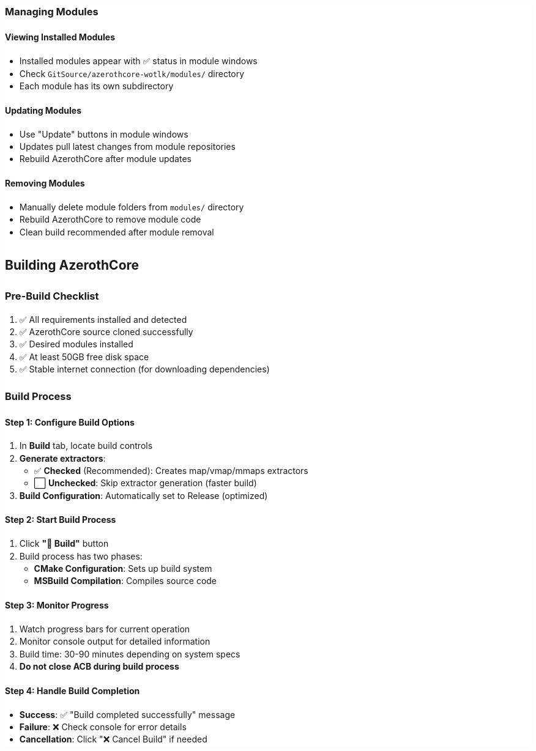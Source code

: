 ### Managing Modules

#### Viewing Installed Modules
- Installed modules appear with ✅ status in module windows
- Check `GitSource/azerothcore-wotlk/modules/` directory
- Each module has its own subdirectory

#### Updating Modules
- Use "Update" buttons in module windows
- Updates pull latest changes from module repositories
- Rebuild AzerothCore after module updates

#### Removing Modules
- Manually delete module folders from `modules/` directory
- Rebuild AzerothCore to remove module code
- Clean build recommended after module removal

## Building AzerothCore

### Pre-Build Checklist
1. ✅ All requirements installed and detected
2. ✅ AzerothCore source cloned successfully  
3. ✅ Desired modules installed
4. ✅ At least 50GB free disk space
5. ✅ Stable internet connection (for downloading dependencies)

### Build Process

#### Step 1: Configure Build Options
1. In **Build** tab, locate build controls
2. **Generate extractors**: 
   - ✅ **Checked** (Recommended): Creates map/vmap/mmaps extractors
   - ⬜ **Unchecked**: Skip extractor generation (faster build)
3. **Build Configuration**: Automatically set to Release (optimized)

#### Step 2: Start Build Process
1. Click **"🔨 Build"** button
2. Build process has two phases:
   - **CMake Configuration**: Sets up build system
   - **MSBuild Compilation**: Compiles source code

#### Step 3: Monitor Progress
1. Watch progress bars for current operation
2. Monitor console output for detailed information
3. Build time: 30-90 minutes depending on system specs
4. **Do not close ACB during build process**

#### Step 4: Handle Build Completion
- **Success**: ✅ "Build completed successfully" message
- **Failure**: ❌ Check console for error details
- **Cancellation**: Click "❌ Cancel Build" if needed

